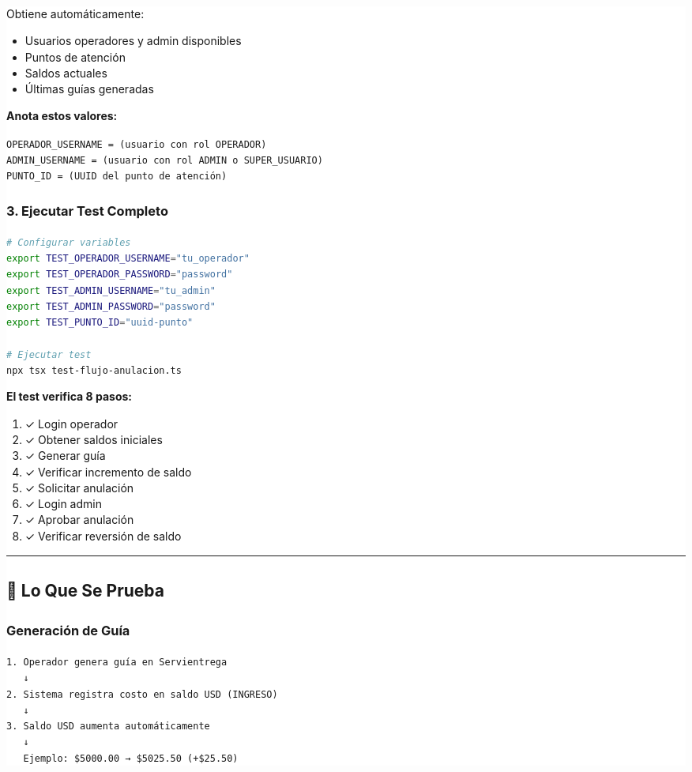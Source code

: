 Obtiene automáticamente:

- Usuarios operadores y admin disponibles
- Puntos de atención
- Saldos actuales
- Últimas guías generadas

**Anota estos valores:**

```
OPERADOR_USERNAME = (usuario con rol OPERADOR)
ADMIN_USERNAME = (usuario con rol ADMIN o SUPER_USUARIO)
PUNTO_ID = (UUID del punto de atención)
```

### 3. Ejecutar Test Completo

```bash
# Configurar variables
export TEST_OPERADOR_USERNAME="tu_operador"
export TEST_OPERADOR_PASSWORD="password"
export TEST_ADMIN_USERNAME="tu_admin"
export TEST_ADMIN_PASSWORD="password"
export TEST_PUNTO_ID="uuid-punto"

# Ejecutar test
npx tsx test-flujo-anulacion.ts
```

**El test verifica 8 pasos:**

1. ✓ Login operador
2. ✓ Obtener saldos iniciales
3. ✓ Generar guía
4. ✓ Verificar incremento de saldo
5. ✓ Solicitar anulación
6. ✓ Login admin
7. ✓ Aprobar anulación
8. ✓ Verificar reversión de saldo

---

## 🔄 Lo Que Se Prueba

### Generación de Guía

```
1. Operador genera guía en Servientrega
   ↓
2. Sistema registra costo en saldo USD (INGRESO)
   ↓
3. Saldo USD aumenta automáticamente
   ↓
   Ejemplo: $5000.00 → $5025.50 (+$25.50)
```
